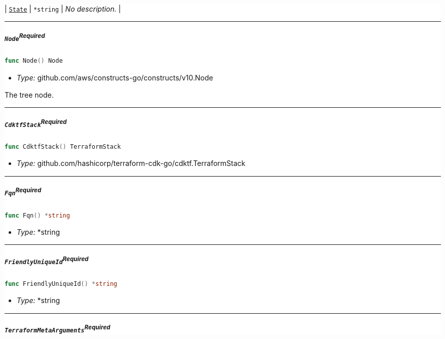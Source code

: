 | <code><a href="#rhizo-co-terraform-provider-oci.dataOciOsmanagementSoftwareSources.DataOciOsmanagementSoftwareSources.property.state">State</a></code> | <code>*string</code> | *No description.* |

---

##### `Node`<sup>Required</sup> <a name="Node" id="rhizo-co-terraform-provider-oci.dataOciOsmanagementSoftwareSources.DataOciOsmanagementSoftwareSources.property.node"></a>

```go
func Node() Node
```

- *Type:* github.com/aws/constructs-go/constructs/v10.Node

The tree node.

---

##### `CdktfStack`<sup>Required</sup> <a name="CdktfStack" id="rhizo-co-terraform-provider-oci.dataOciOsmanagementSoftwareSources.DataOciOsmanagementSoftwareSources.property.cdktfStack"></a>

```go
func CdktfStack() TerraformStack
```

- *Type:* github.com/hashicorp/terraform-cdk-go/cdktf.TerraformStack

---

##### `Fqn`<sup>Required</sup> <a name="Fqn" id="rhizo-co-terraform-provider-oci.dataOciOsmanagementSoftwareSources.DataOciOsmanagementSoftwareSources.property.fqn"></a>

```go
func Fqn() *string
```

- *Type:* *string

---

##### `FriendlyUniqueId`<sup>Required</sup> <a name="FriendlyUniqueId" id="rhizo-co-terraform-provider-oci.dataOciOsmanagementSoftwareSources.DataOciOsmanagementSoftwareSources.property.friendlyUniqueId"></a>

```go
func FriendlyUniqueId() *string
```

- *Type:* *string

---

##### `TerraformMetaArguments`<sup>Required</sup> <a name="TerraformMetaArguments" id="rhizo-co-terraform-provider-oci.dataOciOsmanagementSoftwareSources.DataOciOsmanagementSoftwareSources.property.terraformMetaArguments"></a>
